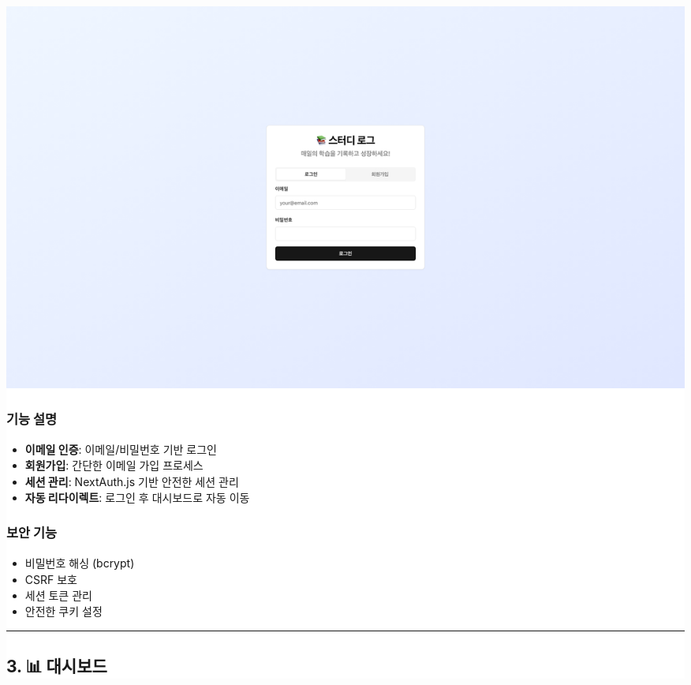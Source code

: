 ![로그인 페이지](../screenshots/02-signin.png)

### 기능 설명
- **이메일 인증**: 이메일/비밀번호 기반 로그인
- **회원가입**: 간단한 이메일 가입 프로세스
- **세션 관리**: NextAuth.js 기반 안전한 세션 관리
- **자동 리다이렉트**: 로그인 후 대시보드로 자동 이동

### 보안 기능
- 비밀번호 해싱 (bcrypt)
- CSRF 보호
- 세션 토큰 관리
- 안전한 쿠키 설정

---

## 3. 📊 대시보드
